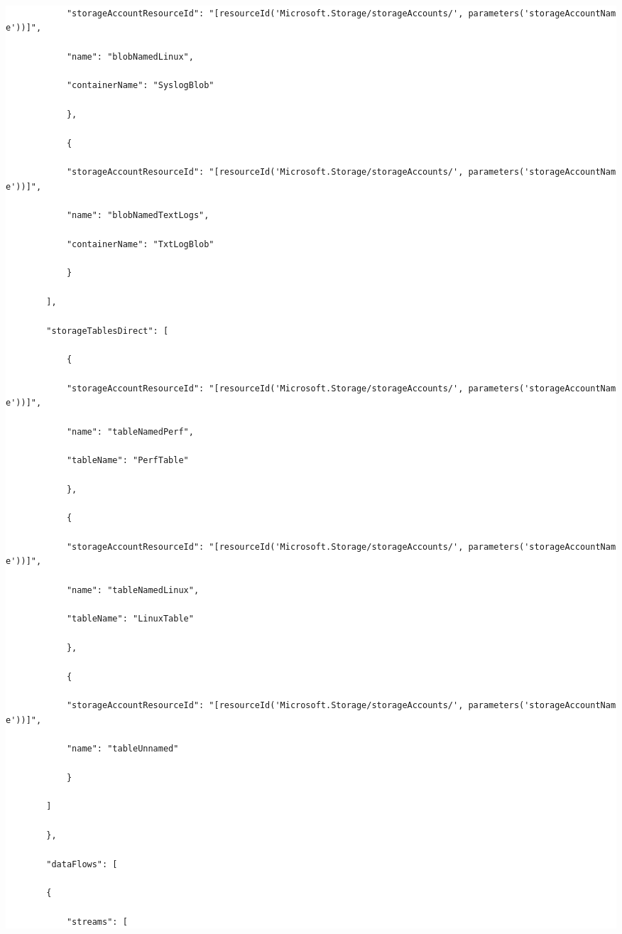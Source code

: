                 "storageAccountResourceId": "[resourceId('Microsoft.Storage/storageAccounts/', parameters('storageAccountName'))]", 
    
                "name": "blobNamedLinux", 
    
                "containerName": "SyslogBlob" 
    
                }, 
    
                { 
    
                "storageAccountResourceId": "[resourceId('Microsoft.Storage/storageAccounts/', parameters('storageAccountName'))]", 
    
                "name": "blobNamedTextLogs", 
    
                "containerName": "TxtLogBlob" 
    
                } 
    
            ], 
    
            "storageTablesDirect": [ 
    
                { 
    
                "storageAccountResourceId": "[resourceId('Microsoft.Storage/storageAccounts/', parameters('storageAccountName'))]", 
    
                "name": "tableNamedPerf", 
    
                "tableName": "PerfTable" 
    
                }, 
    
                { 
    
                "storageAccountResourceId": "[resourceId('Microsoft.Storage/storageAccounts/', parameters('storageAccountName'))]", 
    
                "name": "tableNamedLinux", 
    
                "tableName": "LinuxTable" 
    
                }, 
    
                { 
    
                "storageAccountResourceId": "[resourceId('Microsoft.Storage/storageAccounts/', parameters('storageAccountName'))]", 
    
                "name": "tableUnnamed" 
    
                } 
    
            ] 
    
            }, 
    
            "dataFlows": [ 
    
            { 
    
                "streams": [ 
    